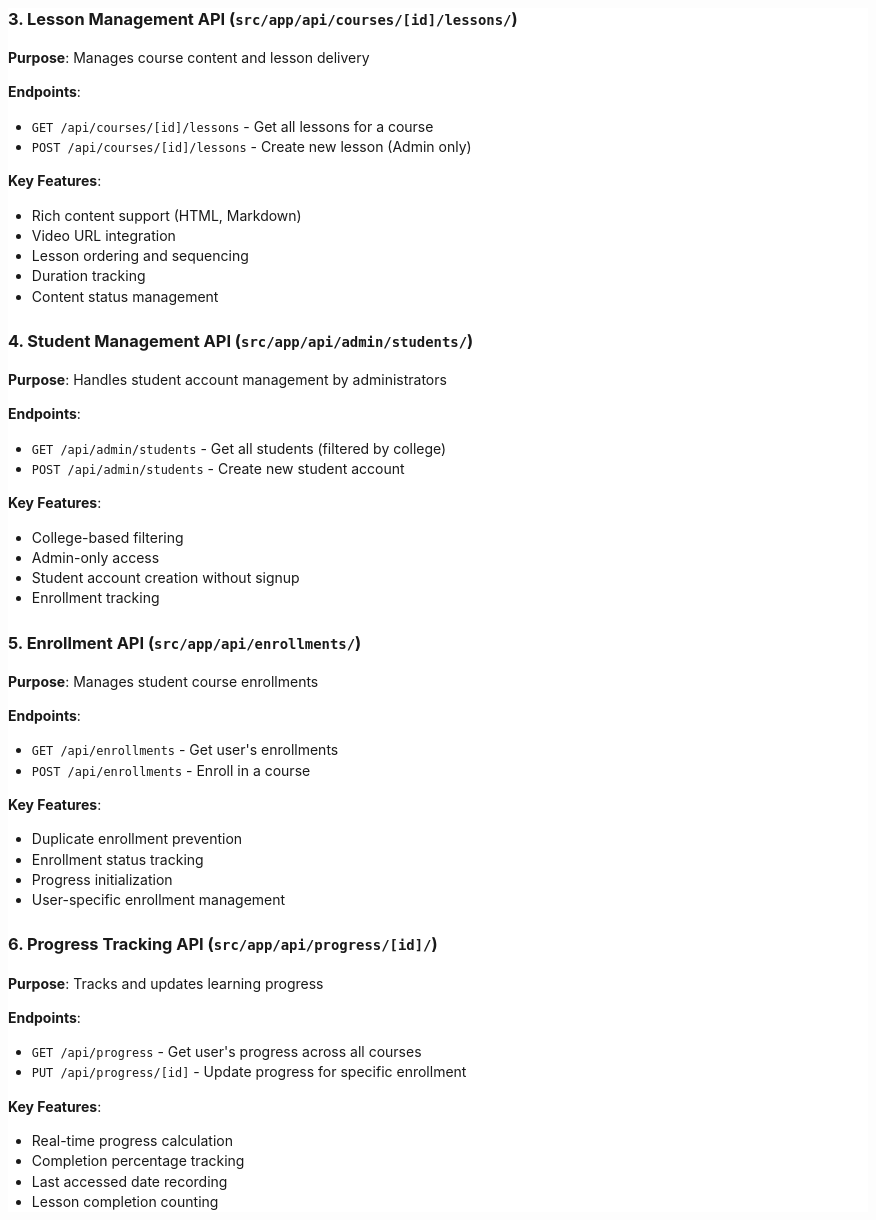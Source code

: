 ### 3. Lesson Management API (`src/app/api/courses/[id]/lessons/`)

**Purpose**: Manages course content and lesson delivery

**Endpoints**:
- `GET /api/courses/[id]/lessons` - Get all lessons for a course
- `POST /api/courses/[id]/lessons` - Create new lesson (Admin only)

**Key Features**:
- Rich content support (HTML, Markdown)
- Video URL integration
- Lesson ordering and sequencing
- Duration tracking
- Content status management

### 4. Student Management API (`src/app/api/admin/students/`)

**Purpose**: Handles student account management by administrators

**Endpoints**:
- `GET /api/admin/students` - Get all students (filtered by college)
- `POST /api/admin/students` - Create new student account

**Key Features**:
- College-based filtering
- Admin-only access
- Student account creation without signup
- Enrollment tracking

### 5. Enrollment API (`src/app/api/enrollments/`)

**Purpose**: Manages student course enrollments

**Endpoints**:
- `GET /api/enrollments` - Get user's enrollments
- `POST /api/enrollments` - Enroll in a course

**Key Features**:
- Duplicate enrollment prevention
- Enrollment status tracking
- Progress initialization
- User-specific enrollment management

### 6. Progress Tracking API (`src/app/api/progress/[id]/`)

**Purpose**: Tracks and updates learning progress

**Endpoints**:
- `GET /api/progress` - Get user's progress across all courses
- `PUT /api/progress/[id]` - Update progress for specific enrollment

**Key Features**:
- Real-time progress calculation
- Completion percentage tracking
- Last accessed date recording
- Lesson completion counting

